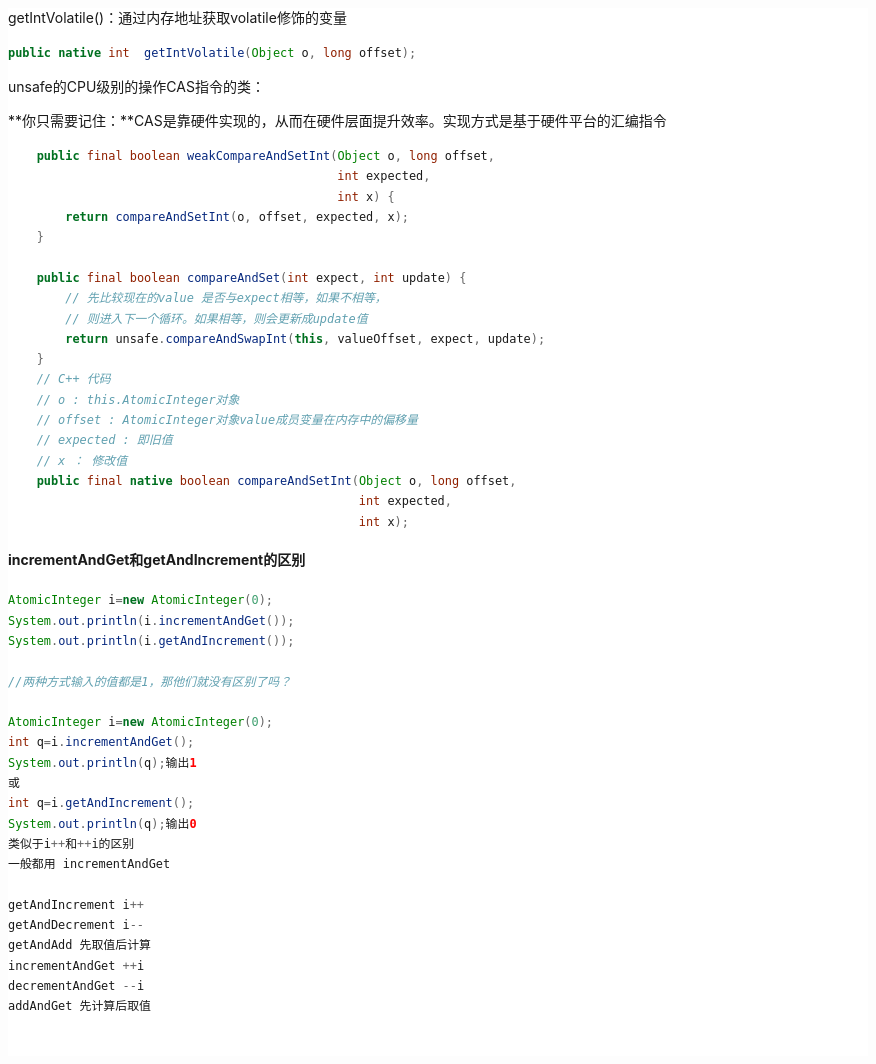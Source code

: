 getIntVolatile()：通过内存地址获取volatile修饰的变量

```java
public native int  getIntVolatile(Object o, long offset);
```

unsafe的CPU级别的操作CAS指令的类：

**你只需要记住：**CAS是靠硬件实现的，从而在硬件层面提升效率。实现方式是基于硬件平台的汇编指令

```java
    public final boolean weakCompareAndSetInt(Object o, long offset,
                                              int expected,
                                              int x) {
        return compareAndSetInt(o, offset, expected, x);
    }    

	public final boolean compareAndSet(int expect, int update) {
        // 先比较现在的value 是否与expect相等，如果不相等，
        // 则进入下一个循环。如果相等，则会更新成update值
        return unsafe.compareAndSwapInt(this, valueOffset, expect, update);
    }
	// C++ 代码	
	// o : this.AtomicInteger对象
	// offset : AtomicInteger对象value成员变量在内存中的偏移量
	// expected : 即旧值
	// x ： 修改值
	public final native boolean compareAndSetInt(Object o, long offset,
                                                 int expected,
                                                 int x);
```



#### incrementAndGet和getAndIncrement的区别

```java
AtomicInteger i=new AtomicInteger(0);
System.out.println(i.incrementAndGet());
System.out.println(i.getAndIncrement());

//两种方式输入的值都是1，那他们就没有区别了吗？

AtomicInteger i=new AtomicInteger(0);
int q=i.incrementAndGet();
System.out.println(q);输出1
或
int q=i.getAndIncrement();
System.out.println(q);输出0
类似于i++和++i的区别
一般都用 incrementAndGet
 
getAndIncrement i++
getAndDecrement i--
getAndAdd 先取值后计算
incrementAndGet ++i
decrementAndGet --i
addAndGet 先计算后取值  
    
    
```
